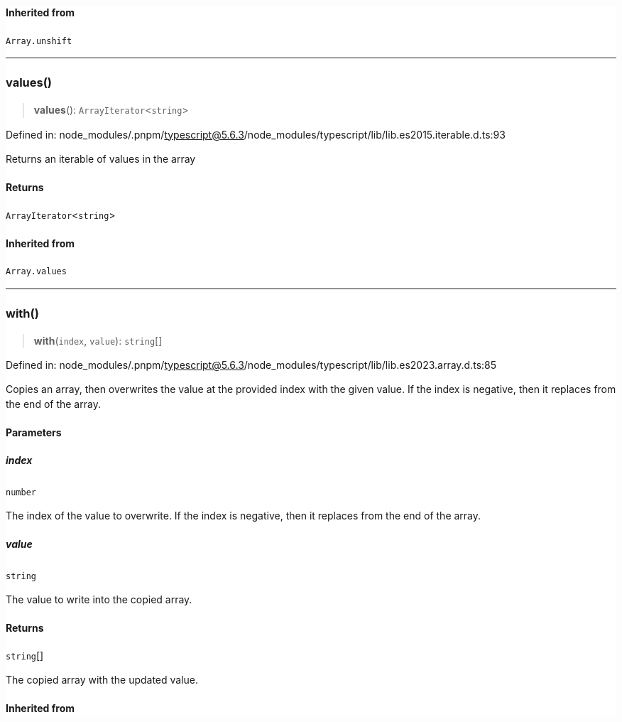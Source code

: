 #### Inherited from

`Array.unshift`

***

### values()

> **values**(): `ArrayIterator`\<`string`\>

Defined in: node\_modules/.pnpm/typescript@5.6.3/node\_modules/typescript/lib/lib.es2015.iterable.d.ts:93

Returns an iterable of values in the array

#### Returns

`ArrayIterator`\<`string`\>

#### Inherited from

`Array.values`

***

### with()

> **with**(`index`, `value`): `string`[]

Defined in: node\_modules/.pnpm/typescript@5.6.3/node\_modules/typescript/lib/lib.es2023.array.d.ts:85

Copies an array, then overwrites the value at the provided index with the
given value. If the index is negative, then it replaces from the end
of the array.

#### Parameters

##### index

`number`

The index of the value to overwrite. If the index is
negative, then it replaces from the end of the array.

##### value

`string`

The value to write into the copied array.

#### Returns

`string`[]

The copied array with the updated value.

#### Inherited from
